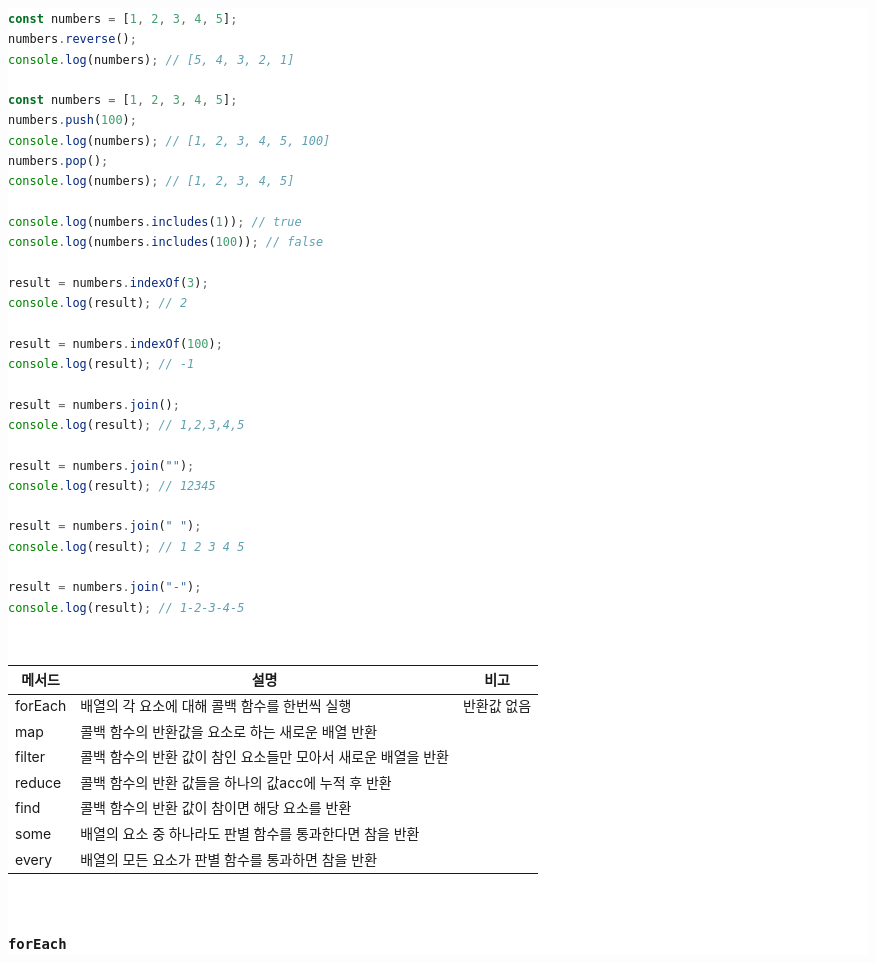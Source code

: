 ```jsx
const numbers = [1, 2, 3, 4, 5];
numbers.reverse();
console.log(numbers); // [5, 4, 3, 2, 1]

const numbers = [1, 2, 3, 4, 5];
numbers.push(100);
console.log(numbers); // [1, 2, 3, 4, 5, 100]
numbers.pop();
console.log(numbers); // [1, 2, 3, 4, 5]

console.log(numbers.includes(1)); // true
console.log(numbers.includes(100)); // false

result = numbers.indexOf(3);
console.log(result); // 2

result = numbers.indexOf(100);
console.log(result); // -1

result = numbers.join();
console.log(result); // 1,2,3,4,5

result = numbers.join("");
console.log(result); // 12345

result = numbers.join(" ");
console.log(result); // 1 2 3 4 5

result = numbers.join("-");
console.log(result); // 1-2-3-4-5
```

<br>

| 메서드  | 설명                                                          | 비고        |
| ------- | ------------------------------------------------------------- | ----------- |
| forEach | 배열의 각 요소에 대해 콜백 함수를 한번씩 실행                 | 반환값 없음 |
| map     | 콜백 함수의 반환값을 요소로 하는 새로운 배열 반환             |             |
| filter  | 콜백 함수의 반환 값이 참인 요소들만 모아서 새로운 배열을 반환 |             |
| reduce  | 콜백 함수의 반환 값들을 하나의 값acc에 누적 후 반환           |             |
| find    | 콜백 함수의 반환 값이 참이면 해당 요소를 반환                 |             |
| some    | 배열의 요소 중 하나라도 판별 함수를 통과한다면 참을 반환      |             |
| every   | 배열의 모든 요소가 판별 함수를 통과하면 참을 반환             |             |

<br>

### `forEach`


  [key]: value,